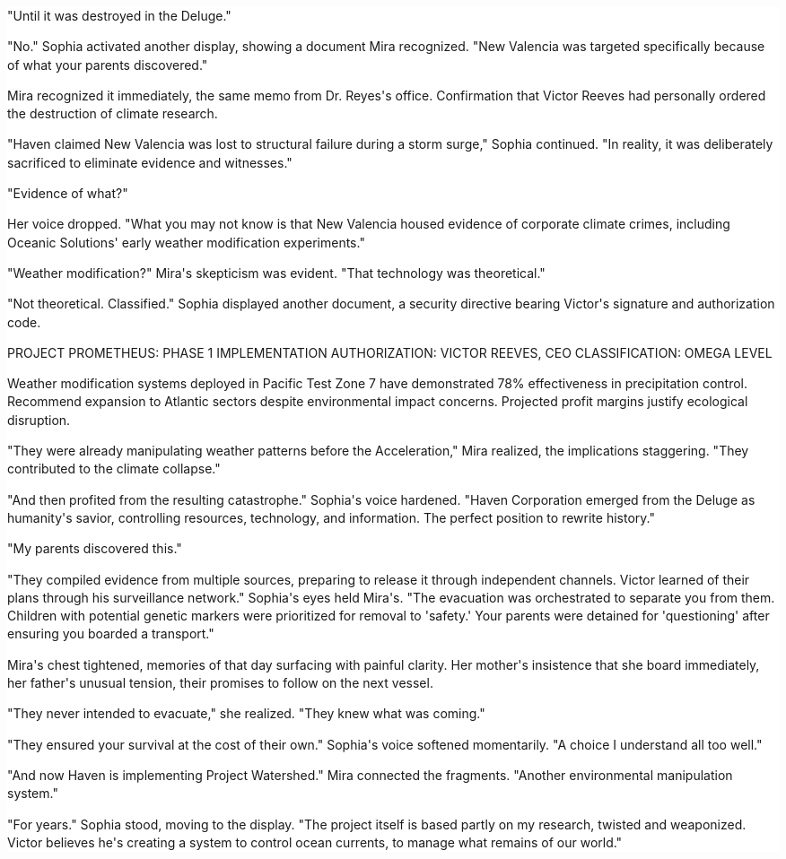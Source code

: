 "Until it was destroyed in the Deluge."

"No." Sophia activated another display, showing a document Mira recognized. "New Valencia was targeted specifically because of what your parents discovered."

Mira recognized it immediately, the same memo from Dr. Reyes's office. Confirmation that Victor Reeves had personally ordered the destruction of climate research.

"Haven claimed New Valencia was lost to structural failure during a storm surge," Sophia continued. "In reality, it was deliberately sacrificed to eliminate evidence and witnesses."

"Evidence of what?"

Her voice dropped. "What you may not know is that New Valencia housed evidence of corporate climate crimes, including Oceanic Solutions' early weather modification experiments."

"Weather modification?" Mira's skepticism was evident. "That technology was theoretical."

"Not theoretical. Classified." Sophia displayed another document, a security directive bearing Victor's signature and authorization code.

PROJECT PROMETHEUS: PHASE 1 IMPLEMENTATION
AUTHORIZATION: VICTOR REEVES, CEO
CLASSIFICATION: OMEGA LEVEL

Weather modification systems deployed in Pacific Test Zone 7 have demonstrated 78% effectiveness in precipitation control. Recommend expansion to Atlantic sectors despite environmental impact concerns. Projected profit margins justify ecological disruption.

"They were already manipulating weather patterns before the Acceleration," Mira realized, the implications staggering. "They contributed to the climate collapse."

"And then profited from the resulting catastrophe." Sophia's voice hardened. "Haven Corporation emerged from the Deluge as humanity's savior, controlling resources, technology, and information. The perfect position to rewrite history."

"My parents discovered this."

"They compiled evidence from multiple sources, preparing to release it through independent channels. Victor learned of their plans through his surveillance network." Sophia's eyes held Mira's. "The evacuation was orchestrated to separate you from them. Children with potential genetic markers were prioritized for removal to 'safety.' Your parents were detained for 'questioning' after ensuring you boarded a transport."

Mira's chest tightened, memories of that day surfacing with painful clarity. Her mother's insistence that she board immediately, her father's unusual tension, their promises to follow on the next vessel.

"They never intended to evacuate," she realized. "They knew what was coming."

"They ensured your survival at the cost of their own." Sophia's voice softened momentarily. "A choice I understand all too well."

"And now Haven is implementing Project Watershed." Mira connected the fragments. "Another environmental manipulation system."

"For years." Sophia stood, moving to the display. "The project itself is based partly on my research, twisted and weaponized. Victor believes he's creating a system to control ocean currents, to manage what remains of our world."
